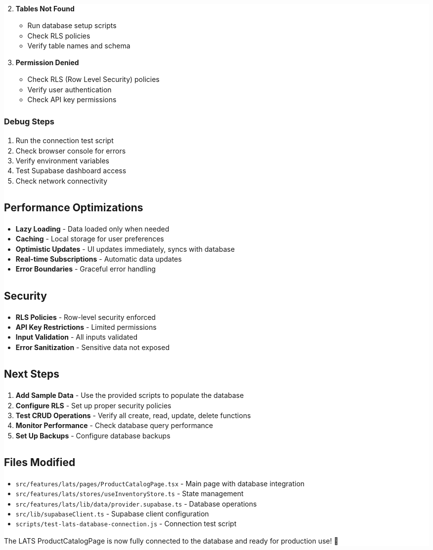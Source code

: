 2. **Tables Not Found**
   - Run database setup scripts
   - Check RLS policies
   - Verify table names and schema

3. **Permission Denied**
   - Check RLS (Row Level Security) policies
   - Verify user authentication
   - Check API key permissions

### Debug Steps

1. Run the connection test script
2. Check browser console for errors
3. Verify environment variables
4. Test Supabase dashboard access
5. Check network connectivity

## Performance Optimizations

- **Lazy Loading** - Data loaded only when needed
- **Caching** - Local storage for user preferences
- **Optimistic Updates** - UI updates immediately, syncs with database
- **Real-time Subscriptions** - Automatic data updates
- **Error Boundaries** - Graceful error handling

## Security

- **RLS Policies** - Row-level security enforced
- **API Key Restrictions** - Limited permissions
- **Input Validation** - All inputs validated
- **Error Sanitization** - Sensitive data not exposed

## Next Steps

1. **Add Sample Data** - Use the provided scripts to populate the database
2. **Configure RLS** - Set up proper security policies
3. **Test CRUD Operations** - Verify all create, read, update, delete functions
4. **Monitor Performance** - Check database query performance
5. **Set Up Backups** - Configure database backups

## Files Modified

- `src/features/lats/pages/ProductCatalogPage.tsx` - Main page with database integration
- `src/features/lats/stores/useInventoryStore.ts` - State management
- `src/features/lats/lib/data/provider.supabase.ts` - Database operations
- `src/lib/supabaseClient.ts` - Supabase client configuration
- `scripts/test-lats-database-connection.js` - Connection test script

The LATS ProductCatalogPage is now fully connected to the database and ready for production use! 🎉
